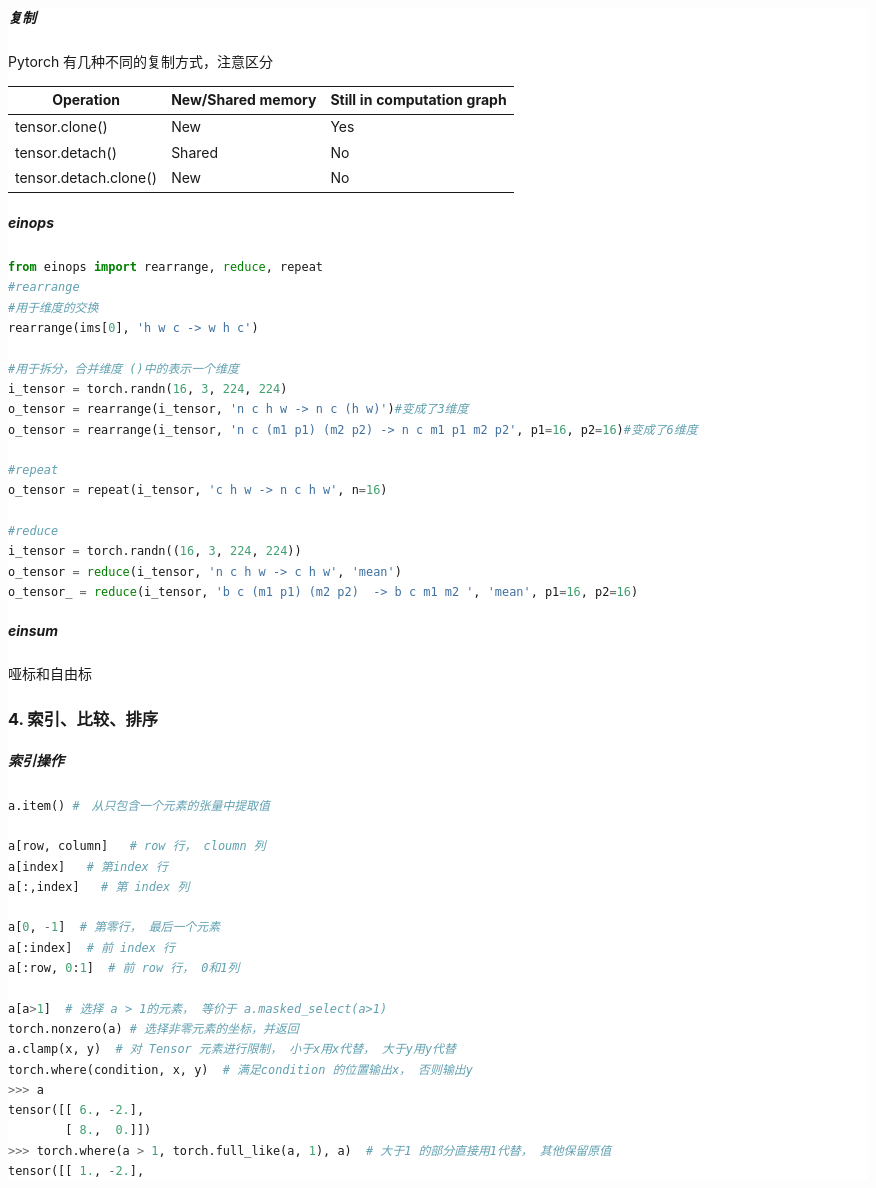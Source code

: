 ##### 复制

Pytorch 有几种不同的复制方式，注意区分

| Operation             | New/Shared memory | Still in computation graph |
| --------------------- | ----------------- | -------------------------- |
| tensor.clone()        | New               | Yes                        |
| tensor.detach()       | Shared            | No                         |
| tensor.detach.clone() | New               | No                         |

##### einops

```python
from einops import rearrange, reduce, repeat
#rearrange
#用于维度的交换
rearrange(ims[0], 'h w c -> w h c')

#用于拆分，合并维度 ()中的表示一个维度
i_tensor = torch.randn(16, 3, 224, 224)
o_tensor = rearrange(i_tensor, 'n c h w -> n c (h w)')#变成了3维度
o_tensor = rearrange(i_tensor, 'n c (m1 p1) (m2 p2) -> n c m1 p1 m2 p2', p1=16, p2=16)#变成了6维度

#repeat
o_tensor = repeat(i_tensor, 'c h w -> n c h w', n=16)  

#reduce 
i_tensor = torch.randn((16, 3, 224, 224))
o_tensor = reduce(i_tensor, 'n c h w -> c h w', 'mean')
o_tensor_ = reduce(i_tensor, 'b c (m1 p1) (m2 p2)  -> b c m1 m2 ', 'mean', p1=16, p2=16)
```

##### einsum

哑标和自由标

```

```



### 4. 索引、比较、排序

##### 索引操作

~~~python
a.item() #　从只包含一个元素的张量中提取值

a[row, column]   # row 行， cloumn 列
a[index]   # 第index 行
a[:,index]   # 第 index 列

a[0, -1]  # 第零行， 最后一个元素
a[:index]  # 前 index 行
a[:row, 0:1]  # 前 row 行， 0和1列

a[a>1]  # 选择 a > 1的元素， 等价于 a.masked_select(a>1)
torch.nonzero(a) # 选择非零元素的坐标，并返回
a.clamp(x, y)  # 对 Tensor 元素进行限制， 小于x用x代替， 大于y用y代替
torch.where(condition, x, y)  # 满足condition 的位置输出x， 否则输出y
>>> a
tensor([[ 6., -2.],
        [ 8.,  0.]])
>>> torch.where(a > 1, torch.full_like(a, 1), a)  # 大于1 的部分直接用1代替， 其他保留原值
tensor([[ 1., -2.],
~~~